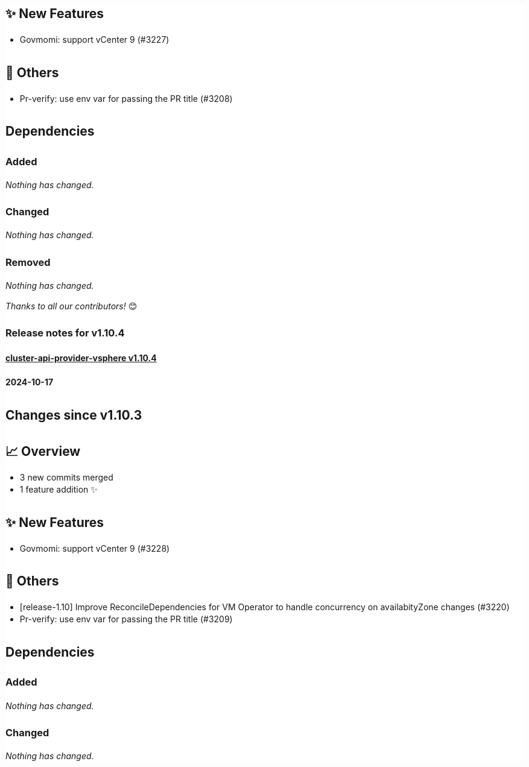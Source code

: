 
## :sparkles: New Features
- Govmomi: support vCenter 9 (#3227)

## :seedling: Others
- Pr-verify: use env var for passing the PR title (#3208)

## Dependencies

### Added
_Nothing has changed._

### Changed
_Nothing has changed._

### Removed
_Nothing has changed._

_Thanks to all our contributors!_ 😊
  
### Release notes for v1.10.4  
#### [cluster-api-provider-vsphere v1.10.4](https://github.com/kubernetes-sigs/cluster-api-provider-vsphere/releases/tag/v1.10.4)  
#### 2024-10-17  
## Changes since v1.10.3
## :chart_with_upwards_trend: Overview
- 3 new commits merged
- 1 feature addition ✨

## :sparkles: New Features
- Govmomi: support vCenter 9 (#3228)

## :seedling: Others
- [release-1.10] Improve ReconcileDependencies for VM Operator to handle concurrency on availabityZone changes (#3220)
- Pr-verify: use env var for passing the PR title (#3209)

## Dependencies

### Added
_Nothing has changed._

### Changed
_Nothing has changed._
